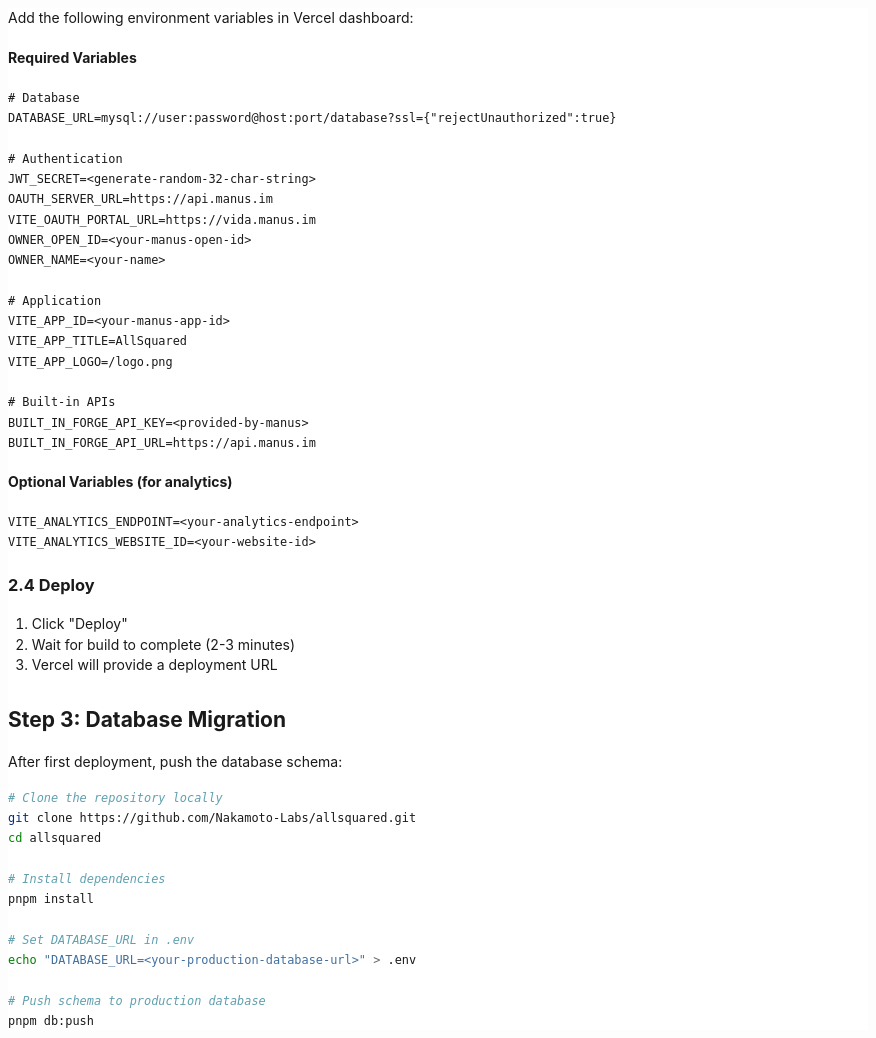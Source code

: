 Add the following environment variables in Vercel dashboard:

#### Required Variables

```env
# Database
DATABASE_URL=mysql://user:password@host:port/database?ssl={"rejectUnauthorized":true}

# Authentication
JWT_SECRET=<generate-random-32-char-string>
OAUTH_SERVER_URL=https://api.manus.im
VITE_OAUTH_PORTAL_URL=https://vida.manus.im
OWNER_OPEN_ID=<your-manus-open-id>
OWNER_NAME=<your-name>

# Application
VITE_APP_ID=<your-manus-app-id>
VITE_APP_TITLE=AllSquared
VITE_APP_LOGO=/logo.png

# Built-in APIs
BUILT_IN_FORGE_API_KEY=<provided-by-manus>
BUILT_IN_FORGE_API_URL=https://api.manus.im
```

#### Optional Variables (for analytics)

```env
VITE_ANALYTICS_ENDPOINT=<your-analytics-endpoint>
VITE_ANALYTICS_WEBSITE_ID=<your-website-id>
```

### 2.4 Deploy

1. Click "Deploy"
2. Wait for build to complete (2-3 minutes)
3. Vercel will provide a deployment URL

## Step 3: Database Migration

After first deployment, push the database schema:

```bash
# Clone the repository locally
git clone https://github.com/Nakamoto-Labs/allsquared.git
cd allsquared

# Install dependencies
pnpm install

# Set DATABASE_URL in .env
echo "DATABASE_URL=<your-production-database-url>" > .env

# Push schema to production database
pnpm db:push
```
